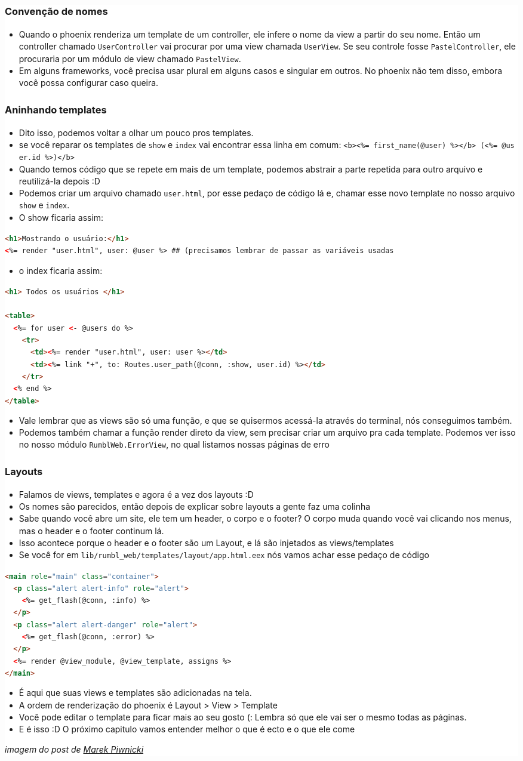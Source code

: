### Convenção de nomes
* Quando o phoenix renderiza um template de um controller, ele infere o nome da view a partir do seu nome. Então um controller chamado `UserController` vai procurar por uma view chamada `UserView`. Se seu controle fosse `PastelController`, ele procuraria por um módulo de view chamado `PastelView`.
* Em alguns frameworks, você precisa usar plural em alguns casos e singular em outros. No phoenix não tem disso, embora você possa configurar caso queira.

### Aninhando templates
* Dito isso, podemos voltar a olhar um pouco pros templates. 
* se você reparar os templates de `show` e `index` vai encontrar essa linha em comum: `<b><%= first_name(@user) %></b> (<%= @user.id %>)</b>`
* Quando temos código que se repete em mais de um template, podemos abstrair a parte repetida para outro arquivo e reutilizá-la depois :D 
* Podemos criar um arquivo chamado `user.html`,  por esse pedaço de código lá e, chamar esse novo template no nosso arquivo `show` e `index`.
* O show ficaria assim:
```html
<h1>Mostrando o usuário:</h1>
<%= render "user.html", user: @user %> ## (precisamos lembrar de passar as variáveis usadas
```
* o index ficaria assim:
```html
<h1> Todos os usuários </h1>

<table>
  <%= for user <- @users do %>
    <tr>
      <td><%= render "user.html", user: user %></td>
      <td><%= link "+", to: Routes.user_path(@conn, :show, user.id) %></td>   
    </tr>
  <% end %>
</table>
```
* Vale lembrar que as views são só uma função, e que se quisermos acessá-la através do terminal, nós conseguimos também.
* Podemos também chamar a função render direto da view, sem precisar criar um arquivo pra cada template. Podemos ver isso no nosso módulo `RumblWeb.ErrorView`, no qual listamos nossas páginas de erro

### Layouts
* Falamos de views, templates e agora é a vez dos layouts :D 
* Os nomes são parecidos, então depois de explicar sobre layouts a gente faz uma colinha
* Sabe quando você abre um site, ele tem um header, o corpo e o footer? O corpo muda quando você vai clicando nos menus, mas o header e o footer continum lá.
* Isso acontece porque o header e o footer são um Layout, e lá são injetados as views/templates
* Se você for em `lib/rumbl_web/templates/layout/app.html.eex` nós vamos achar esse pedaço de código
```html
<main role="main" class="container">
  <p class="alert alert-info" role="alert">
    <%= get_flash(@conn, :info) %>
  </p>
  <p class="alert alert-danger" role="alert">
    <%= get_flash(@conn, :error) %>
  </p>
  <%= render @view_module, @view_template, assigns %>
</main>
```
* É aqui que suas views e templates são adicionadas na tela. 
* A ordem de renderização do phoenix é Layout > View > Template
* Você pode editar o template para ficar mais ao seu gosto (: Lembra só que ele vai ser o mesmo todas as páginas.
* E é isso :D O próximo capitulo vamos entender melhor o que é ecto e o que ele come

*imagem do post de [Marek Piwnicki](https://unsplash.com/@marekpiwnicki)*